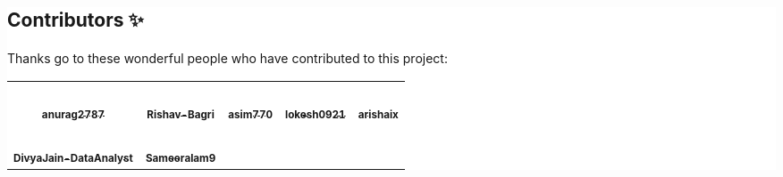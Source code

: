 
## Contributors ✨

Thanks go to these wonderful people who have contributed to this project:

<table>
  <tr>
    <td align="center">
      <a href="https://github.com/anurag2787">
        <img src="https://avatars.githubusercontent.com/anurag2787?v=4" width="100px;" alt=""/>
        <br />
        <sub><b>anurag2787</b></sub>
      </a>
    </td>
    <td align="center">
      <a href="https://github.com/Rishav-Bagri">
        <img src="https://avatars.githubusercontent.com/Rishav-Bagri?v=4" width="100px;" alt=""/>
        <br />
        <sub><b>Rishav-Bagri</b></sub>
      </a>
    </td>
    <td align="center">
      <a href="https://github.com/asim770">
        <img src="https://avatars.githubusercontent.com/asim770?v=4" width="100px;" alt=""/>
        <br />
        <sub><b>asim770</b></sub>
      </a>
    </td>
    <td align="center">
      <a href="https://github.com/lokesh0921">
        <img src="https://avatars.githubusercontent.com/lokesh0921?v=4" width="100px;" alt=""/>
        <br />
        <sub><b>lokesh0921</b></sub>
      </a>
    </td>
    <td align="center">
      <a href="https://github.com/arishaix">
        <img src="https://avatars.githubusercontent.com/arishaix?v=4" width="100px;" alt=""/>
        <br />
        <sub><b>arishaix</b></sub>
      </a>
    </td>
  </tr>
  <tr>
    <td align="center">
      <a href="https://github.com/DivyaJain-DataAnalyst">
        <img src="https://avatars.githubusercontent.com/DivyaJain-DataAnalyst?v=4" width="100px;" alt=""/>
        <br />
        <sub><b>DivyaJain-DataAnalyst</b></sub>
      </a>
    </td>
    <td align="center">
      <a href="https://github.com/Sameeralam9">
        <img src="https://avatars.githubusercontent.com/Sameeralam9?v=4" width="100px;" alt=""/>
        <br />
        <sub><b>Sameeralam9</b></sub>
      </a>
    </td>
    <td align="center">
      <a href="https://github.com/Copilot">